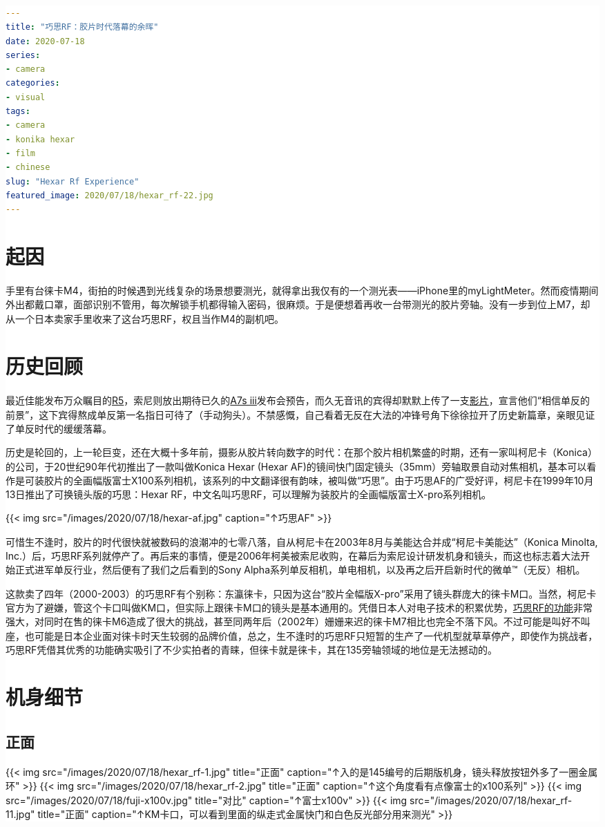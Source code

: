 ```yaml
---
title: "巧思RF：胶片时代落幕的余晖"
date: 2020-07-18
series:
- camera
categories:
- visual
tags:
- camera
- konika hexar
- film
- chinese
slug: "Hexar Rf Experience"
featured_image: 2020/07/18/hexar_rf-22.jpg
---
```


# 起因

手里有台徕卡M4，街拍的时候遇到光线复杂的场景想要测光，就得拿出我仅有的一个测光表——iPhone里的myLightMeter。然而疫情期间外出都戴口罩，面部识别不管用，每次解锁手机都得输入密码，很麻烦。于是便想着再收一台带测光的胶片旁轴。没有一步到位上M7，却从一个日本卖家手里收来了这台巧思RF，权且当作M4的副机吧。

# 历史回顾

最近佳能发布万众瞩目的[R5](https://www.canon.com.cn/special/r5/index.html)，索尼则放出期待已久的[A7s iii](https://www.engadget.com/sony-long-awaited-a7s-iii-will-be-revealed-on-july-28th-172756453.html)发布会预告，而久无音讯的宾得却默默上传了一支[影片](https://youtu.be/KfcFDGbtZyE)，宣言他们“相信单反的前景”，这下宾得熬成单反第一名指日可待了（手动狗头）。不禁感慨，自己看着无反在大法的冲锋号角下徐徐拉开了历史新篇章，亲眼见证了单反时代的缓缓落幕。

历史是轮回的，上一轮巨变，还在大概十多年前，摄影从胶片转向数字的时代：在那个胶片相机繁盛的时期，还有一家叫柯尼卡（Konica）的公司，于20世纪90年代初推出了一款叫做Konica Hexar (Hexar AF)的镜间快门固定镜头（35mm）旁轴取景自动对焦相机，基本可以看作是可装胶片的全画幅版富士X100系列相机，该系列的中文翻译很有韵味，被叫做“巧思”。由于巧思AF的广受好评，柯尼卡在1999年10月13日推出了可换镜头版的巧思：Hexar RF，中文名叫巧思RF，可以理解为装胶片的全画幅版富士X-pro系列相机。

{{< img src="/images/2020/07/18/hexar-af.jpg" caption="↑巧思AF" >}}

可惜生不逢时，胶片的时代很快就被数码的浪潮冲的七零八落，自从柯尼卡在2003年8月与美能达合并成“柯尼卡美能达”（Konica Minolta, Inc.）后，巧思RF系列就停产了。再后来的事情，便是2006年柯美被索尼收购，在幕后为索尼设计研发机身和镜头，而这也标志着大法开始正式进军单反行业，然后便有了我们之后看到的Sony Alpha系列单反相机，单电相机，以及再之后开启新时代的微单™（无反）相机。

这款卖了四年（2000-2003）的巧思RF有个别称：东瀛徕卡，只因为这台“胶片全幅版X-pro”采用了镜头群庞大的徕卡M口。当然，柯尼卡官方为了避嫌，管这个卡口叫做KM口，但实际上跟徕卡M口的镜头是基本通用的。凭借日本人对电子技术的积累优势，[巧思RF的功能](http://www3.xitek.com/bingqiku/konica/rangefinder/rf.htm)非常强大，对同时在售的徕卡M6造成了很大的挑战，甚至同两年后（2002年）姗姗来迟的徕卡M7相比也完全不落下风。不过可能是叫好不叫座，也可能是日本企业面对徕卡时天生较弱的品牌价值，总之，生不逢时的巧思RF只短暂的生产了一代机型就草草停产，即使作为挑战者，巧思RF凭借其优秀的功能确实吸引了不少实拍者的青睐，但徕卡就是徕卡，其在135旁轴领域的地位是无法撼动的。

# 机身细节

## 正面

{{< img src="/images/2020/07/18/hexar_rf-1.jpg" title="正面" caption="↑入的是145编号的后期版机身，镜头释放按钮外多了一圈金属环" >}}
{{< img src="/images/2020/07/18/hexar_rf-2.jpg" title="正面" caption="↑这个角度看有点像富士的x100系列" >}}
{{< img src="/images/2020/07/18/fuji-x100v.jpg" title="对比" caption="↑富士x100v" >}}
{{< img src="/images/2020/07/18/hexar_rf-11.jpg" title="正面" caption="↑KM卡口，可以看到里面的纵走式金属快门和白色反光部分用来测光" >}}
